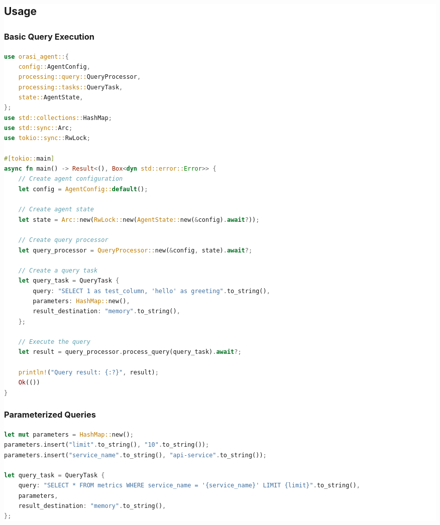 ## Usage

### Basic Query Execution

```rust
use orasi_agent::{
    config::AgentConfig,
    processing::query::QueryProcessor,
    processing::tasks::QueryTask,
    state::AgentState,
};
use std::collections::HashMap;
use std::sync::Arc;
use tokio::sync::RwLock;

#[tokio::main]
async fn main() -> Result<(), Box<dyn std::error::Error>> {
    // Create agent configuration
    let config = AgentConfig::default();
    
    // Create agent state
    let state = Arc::new(RwLock::new(AgentState::new(&config).await?));
    
    // Create query processor
    let query_processor = QueryProcessor::new(&config, state).await?;
    
    // Create a query task
    let query_task = QueryTask {
        query: "SELECT 1 as test_column, 'hello' as greeting".to_string(),
        parameters: HashMap::new(),
        result_destination: "memory".to_string(),
    };
    
    // Execute the query
    let result = query_processor.process_query(query_task).await?;
    
    println!("Query result: {:?}", result);
    Ok(())
}
```

### Parameterized Queries

```rust
let mut parameters = HashMap::new();
parameters.insert("limit".to_string(), "10".to_string());
parameters.insert("service_name".to_string(), "api-service".to_string());

let query_task = QueryTask {
    query: "SELECT * FROM metrics WHERE service_name = '{service_name}' LIMIT {limit}".to_string(),
    parameters,
    result_destination: "memory".to_string(),
};
```
